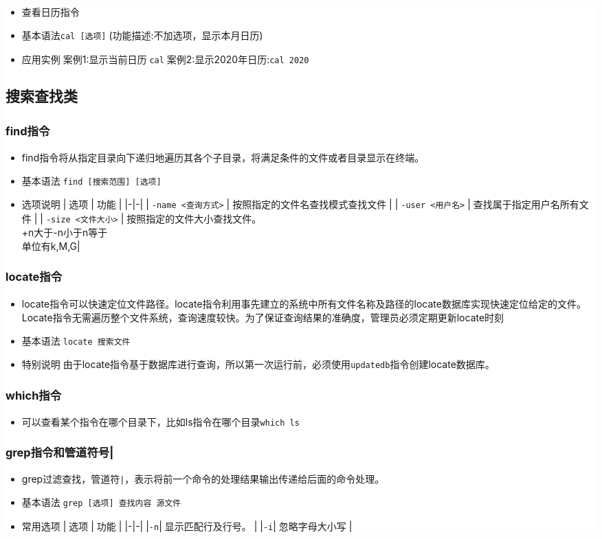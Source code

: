 - 查看日历指令

- 基本语法`cal [选项]`
    (功能描述:不加选项，显示本月日历)

- 应用实例
    案例1:显示当前日历 `cal`
    案例2:显示2020年日历:`cal 2020`

## 搜索查找类

### find指令

- find指令将从指定目录向下递归地遍历其各个子目录，将满足条件的文件或者目录显示在终端。

- 基本语法
    `find [搜索范围] [选项]`

- 选项说明
    | 选项 | 功能 |
    |-|-|
    | `-name <查询方式>` | 按照指定的文件名查找模式查找文件 |
    | `-user <用户名>` | 查找属于指定用户名所有文件 |
    | `-size <文件大小>` | 按照指定的文件大小查找文件。<br>+n大于-n小于n等于<br>单位有k,M,G|

### locate指令

- locate指令可以快速定位文件路径。locate指令利用事先建立的系统中所有文件名称及路径的locate数据库实现快速定位给定的文件。Locate指令无需遍历整个文件系统，查询速度较快。为了保证查询结果的准确度，管理员必须定期更新locate时刻

- 基本语法
    `locate 搜索文件`

- 特别说明
   由于locate指令基于数据库进行查询，所以第一次运行前，必须使用`updatedb`指令创建locate数据库。

### which指令

- 可以查看某个指令在哪个目录下，比如ls指令在哪个目录`which ls`

### grep指令和管道符号|

- grep过滤查找，管道符`|`，表示将前一个命令的处理结果输出传递给后面的命令处理。

- 基本语法
    `grep [选项] 查找内容 源文件`

- 常用选项
    |  选项 | 功能  |
    |-|-|
    |`-n`| 显示匹配行及行号。 |
    |`-i`| 忽略字母大小写 |

